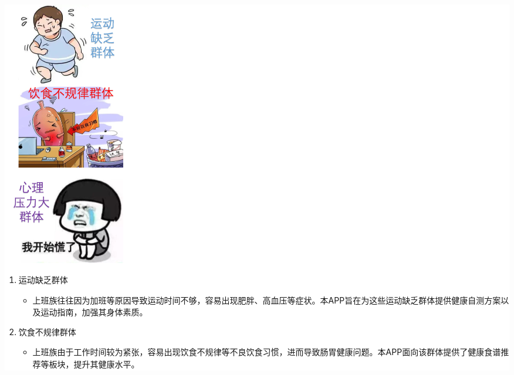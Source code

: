 <img src="img\客户群体.png" style="zoom:50%;" />

1. 运动缺乏群体

   * 上班族往往因为加班等原因导致运动时间不够，容易出现肥胖、高血压等症状。本APP旨在为这些运动缺乏群体提供健康自测方案以及运动指南，加强其身体素质。

2. 饮食不规律群体

   * 上班族由于工作时间较为紧张，容易出现饮食不规律等不良饮食习惯，进而导致肠胃健康问题。本APP面向该群体提供了健康食谱推荐等板块，提升其健康水平。

